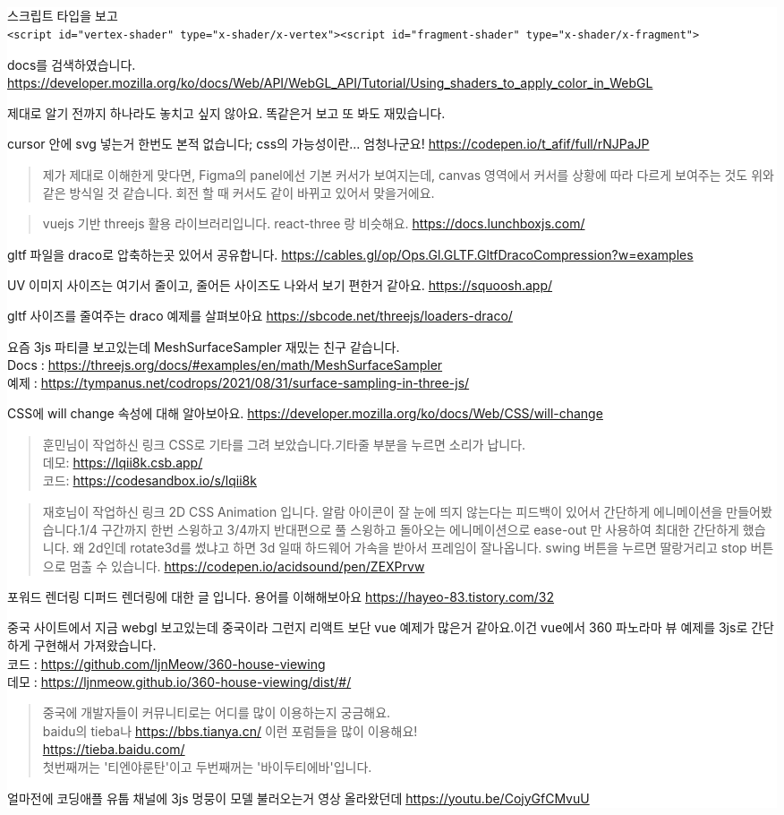 스크립트 타입을 보고  
`<script id="vertex-shader" type="x-shader/x-vertex"><script id="fragment-shader" type="x-shader/x-fragment">`

docs를 검색하였습니다.
https://developer.mozilla.org/ko/docs/Web/API/WebGL_API/Tutorial/Using_shaders_to_apply_color_in_WebGL

제대로 알기 전까지 하나라도 놓치고 싶지 않아요. 똑같은거 보고 또 봐도 재밌습니다.

cursor 안에 svg 넣는거 한번도 본적 없습니다; css의 가능성이란... 엄청나군요!
https://codepen.io/t_afif/full/rNJPaJP

> 제가 제대로 이해한게 맞다면, Figma의 panel에선 기본 커서가 보여지는데, canvas 영역에서 커서를 상황에 따라 다르게 보여주는 것도 위와 같은 방식일 것 같습니다. 회전 할 때 커서도 같이 바뀌고 있어서 맞을거에요.

> vuejs 기반 threejs 활용 라이브러리입니다.  react-three 랑 비슷해요.
https://docs.lunchboxjs.com/

gltf 파일을 draco로 압축하는곳 있어서 공유합니다.
https://cables.gl/op/Ops.Gl.GLTF.GltfDracoCompression?w=examples

UV 이미지 사이즈는 여기서 줄이고, 줄어든 사이즈도 나와서 보기 편한거 같아요.
https://squoosh.app/

gltf 사이즈를 줄여주는 draco 예제를 살펴보아요
https://sbcode.net/threejs/loaders-draco/

요즘 3js 파티클 보고있는데 MeshSurfaceSampler 재밌는 친구 같습니다.  
Docs : https://threejs.org/docs/#examples/en/math/MeshSurfaceSampler  
예제 : https://tympanus.net/codrops/2021/08/31/surface-sampling-in-three-js/

CSS에 will change 속성에 대해 알아보아요.
https://developer.mozilla.org/ko/docs/Web/CSS/will-change

> 훈민님이 작업하신 링크 CSS로 기타를 그려 보았습니다.기타줄 부분을 누르면 소리가 납니다.  
데모: https://lqii8k.csb.app/  
코드: https://codesandbox.io/s/lqii8k

> 재호님이 작업하신 링크 2D CSS Animation 입니다. 알람 아이콘이 잘 눈에 띄지 않는다는 피드백이 있어서 간단하게 에니메이션을 만들어봤습니다.1/4 구간까지 한번 스윙하고 3/4까지 반대편으로 풀 스윙하고 돌아오는 에니메이션으로 ease-out 만 사용하여 최대한 간단하게 했습니다. 왜 2d인데 rotate3d를 썼냐고 하면 3d 일때 하드웨어 가속을 받아서 프레임이 잘나옵니다. swing 버튼을 누르면 딸랑거리고 stop 버튼으로 멈출 수 있습니다.
https://codepen.io/acidsound/pen/ZEXPrvw

포워드 렌더링 디퍼드 렌더링에 대한 글 입니다. 용어를 이해해보아요
https://hayeo-83.tistory.com/32

중국 사이트에서 지금 webgl 보고있는데 중국이라 그런지 리액트 보단 vue 예제가 많은거 같아요.이건 vue에서 360 파노라마 뷰 예제를 3js로 간단하게 구현해서 가져왔습니다.  
코드 : https://github.com/ljnMeow/360-house-viewing  
데모 : https://ljnmeow.github.io/360-house-viewing/dist/#/

> 중국에 개발자들이 커뮤니티로는 어디를 많이 이용하는지 궁금해요.  
baidu의 tieba나 https://bbs.tianya.cn/ 이런 포럼들을 많이 이용해요!  
https://tieba.baidu.com/  
첫번째꺼는 '티엔야룬탄'이고 두번째꺼는 '바이두티에바'입니다.

얼마전에 코딩애플 유툽 채널에 3js 멍뭉이 모델 불러오는거 영상 올라왔던데
https://youtu.be/CojyGfCMvuU
